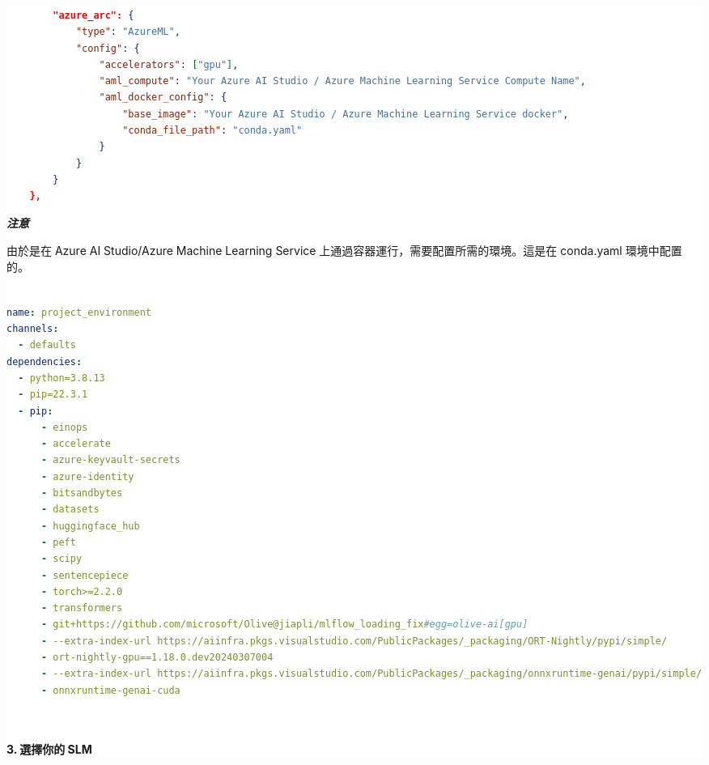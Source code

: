 ```json
        "azure_arc": {
            "type": "AzureML",
            "config": {
                "accelerators": ["gpu"],
                "aml_compute": "Your Azure AI Studio / Azure Machine Learning Service Compute Name",
                "aml_docker_config": {
                    "base_image": "Your Azure AI Studio / Azure Machine Learning Service docker",
                    "conda_file_path": "conda.yaml"
                }
            }
        }
    },
```

***注意***

由於是在 Azure AI Studio/Azure Machine Learning Service 上通過容器運行，需要配置所需的環境。這是在 conda.yaml 環境中配置的。

```yaml

name: project_environment
channels:
  - defaults
dependencies:
  - python=3.8.13
  - pip=22.3.1
  - pip:
      - einops
      - accelerate
      - azure-keyvault-secrets
      - azure-identity
      - bitsandbytes
      - datasets
      - huggingface_hub
      - peft
      - scipy
      - sentencepiece
      - torch>=2.2.0
      - transformers
      - git+https://github.com/microsoft/Olive@jiapli/mlflow_loading_fix#egg=olive-ai[gpu]
      - --extra-index-url https://aiinfra.pkgs.visualstudio.com/PublicPackages/_packaging/ORT-Nightly/pypi/simple/ 
      - ort-nightly-gpu==1.18.0.dev20240307004
      - --extra-index-url https://aiinfra.pkgs.visualstudio.com/PublicPackages/_packaging/onnxruntime-genai/pypi/simple/
      - onnxruntime-genai-cuda

    

```

**3. 選擇你的 SLM**
